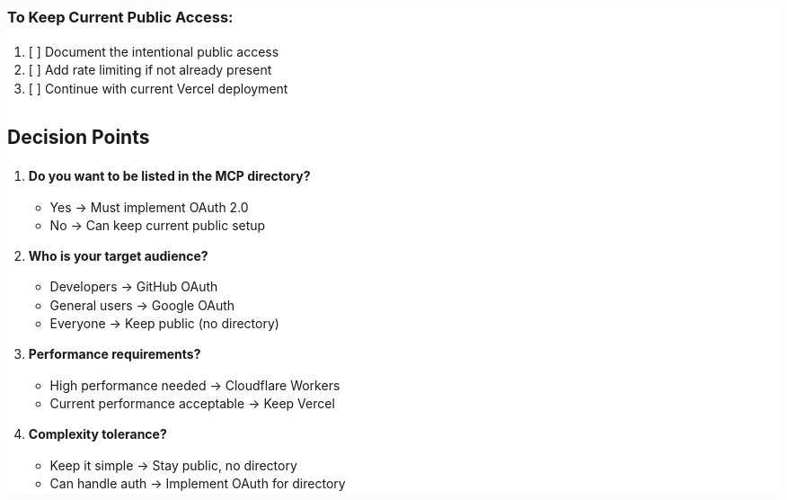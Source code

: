 ### To Keep Current Public Access:
1. [ ] Document the intentional public access
2. [ ] Add rate limiting if not already present
3. [ ] Continue with current Vercel deployment

## Decision Points

1. **Do you want to be listed in the MCP directory?**
   - Yes → Must implement OAuth 2.0
   - No → Can keep current public setup

2. **Who is your target audience?**
   - Developers → GitHub OAuth
   - General users → Google OAuth
   - Everyone → Keep public (no directory)

3. **Performance requirements?**
   - High performance needed → Cloudflare Workers
   - Current performance acceptable → Keep Vercel

4. **Complexity tolerance?**
   - Keep it simple → Stay public, no directory
   - Can handle auth → Implement OAuth for directory